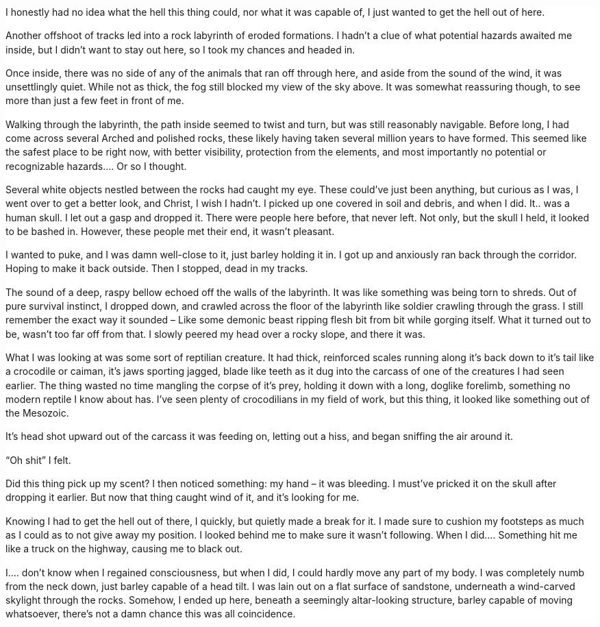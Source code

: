 I honestly had no idea what the hell this thing could, nor what it was capable of, I just wanted to get the hell out of here. 

Another offshoot of tracks led into a rock labyrinth of eroded formations. I hadn’t a clue of what potential hazards awaited me inside, but I didn’t want to stay out here, so I took my chances and headed in. 

Once inside, there was no side of any of the animals that ran off through here, and aside from the sound of the wind, it was unsettlingly quiet. While not as thick, the fog still blocked my view of the sky above. It was somewhat reassuring though, to see more than just a few feet in front of me. 

Walking through the labyrinth, the path inside seemed to twist and turn, but was still reasonably navigable. Before long, I had come across several Arched and polished rocks, these likely having taken several million years to have formed. This seemed like the safest place to be right now, with better visibility, protection from the elements, and most importantly no potential or recognizable hazards…. Or so I thought. 

Several white objects nestled between the rocks had caught my eye. These could’ve just been anything, but curious as I was, I went over to get a better look, and Christ, I wish I hadn’t. I picked up one covered in soil and debris, and when I did. It.. was a human skull. I let out a gasp and dropped it. There were people here before, that never left. Not only, but the skull I held, it looked to be bashed in. However, these people met their end, it wasn’t pleasant. 

I wanted to puke, and I was damn well-close to it, just barley holding it in. I got up and anxiously ran back through the corridor. Hoping to make it back outside. Then I stopped, dead in my tracks. 

The sound of a deep, raspy bellow echoed off the walls of the labyrinth. It was like something was being torn to shreds. Out of pure survival instinct, I dropped down, and crawled across the floor of the labyrinth like soldier crawling through the grass. I still remember the exact way it sounded – Like some demonic beast ripping flesh bit from bit while gorging itself. What it turned out to be, wasn’t too far off from that. I slowly peered my head over a rocky slope, and there it was. 

What I was looking at was some sort of reptilian creature. It had thick, reinforced scales running along it’s back down to it’s tail like a crocodile or caiman, it’s jaws sporting jagged, blade like teeth as it dug into the carcass of one of the creatures I had seen earlier. The thing wasted no time mangling the corpse of it’s prey, holding it down with a long, doglike forelimb, something no modern reptile I know about has. I’ve seen plenty of crocodilians in my field of work, but this thing, it looked like something out of the Mesozoic. 

It’s head shot upward out of the carcass it was feeding on, letting out a hiss, and began sniffing the air around it. 

“Oh shit” I felt. 

Did this thing pick up my scent? I then noticed something: my hand – it was bleeding. I must’ve pricked it on the skull after dropping it earlier. But now that thing caught wind of it, and it’s looking for me. 

Knowing I had to get the hell out of there, I quickly, but quietly made a break for it. I made sure to cushion my footsteps as much as I could as to not give away my position. I looked behind me to make sure it wasn’t following. When I did…. Something hit me like a truck on the highway, causing me to black out.  

I…. don’t know when I regained consciousness, but when I did, I could hardly move any part of my body. I was completely numb from the neck down, just barley capable of a head tilt. I was lain out on a flat surface of sandstone, underneath a wind-carved skylight through the rocks. Somehow, I ended up here, beneath a seemingly altar-looking structure, barley capable of moving whatsoever, there’s not a damn chance this was all coincidence. 

